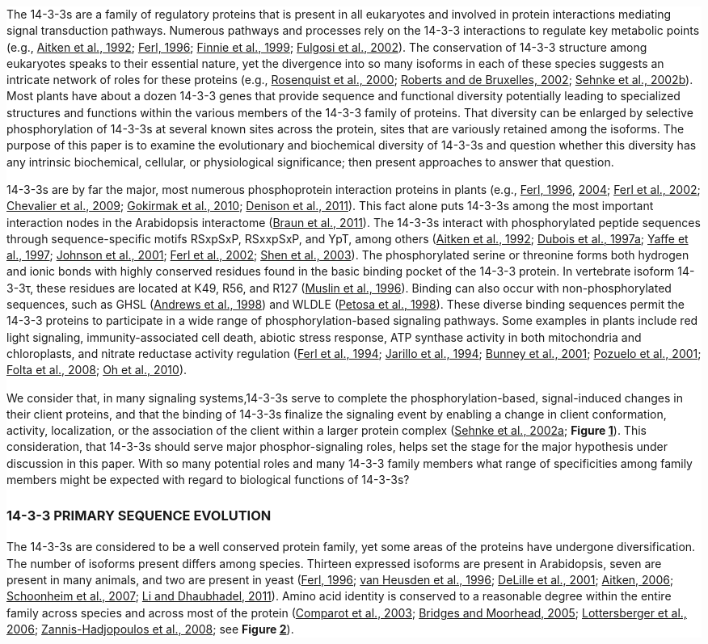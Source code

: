 The 14-3-3s are a family of regulatory proteins that is present in all eukaryotes and involved in protein interactions mediating signal transduction pathways. Numerous pathways and processes rely on the 14-3-3 interactions to regulate key metabolic points (e.g., [Aitken et al., 1992](#B6); [Ferl, 1996](#B34); [Finnie et al., 1999](#B38); [Fulgosi et al., 2002](#B40)). The conservation of 14-3-3 structure among eukaryotes speaks to their essential nature, yet the divergence into so many isoforms in each of these species suggests an intricate network of roles for these proteins (e.g., [Rosenquist et al., 2000](#B92); [Roberts and de Bruxelles, 2002](#B90); [Sehnke et al., 2002b](#B96)). Most plants have about a dozen 14-3-3 genes that provide sequence and functional diversity potentially leading to specialized structures and functions within the various members of the 14-3-3 family of proteins. That diversity can be enlarged by selective phosphorylation of 14-3-3s at several known sites across the protein, sites that are variously retained among the isoforms. The purpose of this paper is to examine the evolutionary and biochemical diversity of 14-3-3s and question whether this diversity has any intrinsic biochemical, cellular, or physiological significance; then present approaches to answer that question.

14-3-3s are by far the major, most numerous phosphoprotein interaction proteins in plants (e.g., [Ferl, 1996](#B34), [2004](#B35); [Ferl et al., 2002](#B37); [Chevalier et al., 2009](#B24); [Gokirmak et al., 2010](#B45); [Denison et al., 2011](#B29)). This fact alone puts 14-3-3s among the most important interaction nodes in the Arabidopsis interactome ([Braun et al., 2011](#B16)). The 14-3-3s interact with phosphorylated peptide sequences through sequence-specific motifs RSxpSxP, RSxxpSxP, and YpT, among others ([Aitken et al., 1992](#B6); [Dubois et al., 1997a](#B31); [Yaffe et al., 1997](#B120); [Johnson et al., 2001](#B57); [Ferl et al., 2002](#B37); [Shen et al., 2003](#B97)). The phosphorylated serine or threonine forms both hydrogen and ionic bonds with highly conserved residues found in the basic binding pocket of the 14-3-3 protein. In vertebrate isoform 14-3-3τ, these residues are located at K49, R56, and R127 ([Muslin et al., 1996](#B76)). Binding can also occur with non-phosphorylated sequences, such as GHSL ([Andrews et al., 1998](#B8)) and WLDLE ([Petosa et al., 1998](#B83)). These diverse binding sequences permit the 14-3-3 proteins to participate in a wide range of phosphorylation-based signaling pathways. Some examples in plants include red light signaling, immunity-associated cell death, abiotic stress response, ATP synthase activity in both mitochondria and chloroplasts, and nitrate reductase activity regulation ([Ferl et al., 1994](#B36); [Jarillo et al., 1994](#B56); [Bunney et al., 2001](#B19); [Pozuelo et al., 2001](#B86); [Folta et al., 2008](#B39); [Oh et al., 2010](#B80)).

We consider that, in many signaling systems,14-3-3s serve to complete the phosphorylation-based, signal-induced changes in their client proteins, and that the binding of 14-3-3s finalize the signaling event by enabling a change in client conformation, activity, localization, or the association of the client within a larger protein complex ([Sehnke et al., 2002a](#B95); **Figure [1](#F1)**). This consideration, that 14-3-3s should serve major phosphor-signaling roles, helps set the stage for the major hypothesis under discussion in this paper. With so many potential roles and many 14-3-3 family members what range of specificities among family members might be expected with regard to biological functions of 14-3-3s?

### 14-3-3 PRIMARY SEQUENCE EVOLUTION

The 14-3-3s are considered to be a well conserved protein family, yet some areas of the proteins have undergone diversification. The number of isoforms present differs among species. Thirteen expressed isoforms are present in Arabidopsis, seven are present in many animals, and two are present in yeast ([Ferl, 1996](#B34); [van Heusden et al., 1996](#B110); [DeLille et al., 2001](#B28); [Aitken, 2006](#B4); [Schoonheim et al., 2007](#B94); [Li and Dhaubhadel, 2011](#B66)). Amino acid identity is conserved to a reasonable degree within the entire family across species and across most of the protein ([Comparot et al., 2003](#B26); [Bridges and Moorhead, 2005](#B17); [Lottersberger et al., 2006](#B68); [Zannis-Hadjopoulos et al., 2008](#B125); see **Figure [2](#F2)**).
